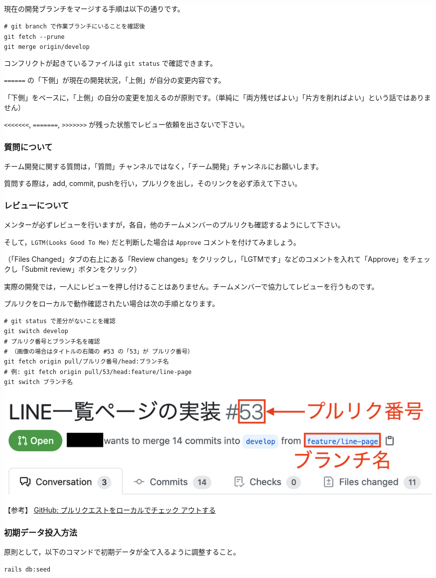 現在の開発ブランチをマージする手順は以下の通りです。

```
# git branch で作業ブランチにいることを確認後
git fetch --prune
git merge origin/develop
```

コンフリクトが起きているファイルは `git status` で確認できます。

`======` の「下側」が現在の開発状況，「上側」が自分の変更内容です。

「下側」をベースに，「上側」の自分の変更を加えるのが原則です。（単純に「両方残せばよい」「片方を削ればよい」という話ではありません）

`<<<<<<<`, `=======`, `>>>>>>>` が残った状態でレビュー依頼を出さないで下さい。

### 質問について

チーム開発に関する質問は，「質問」チャンネルではなく，「チーム開発」チャンネルにお願いします。

質問する際は，add, commit, pushを行い，プルリクを出し，そのリンクを必ず添えて下さい。

### レビューについて

メンターが必ずレビューを行いますが，各自，他のチームメンバーのプルリクも確認するようにして下さい。

そして，`LGTM(Looks Good To Me)` だと判断した場合は `Approve` コメントを付けてみましょう。

（「Files Changed」タブの右上にある「Review changes」をクリックし，「LGTMです」などのコメントを入れて「Approve」をチェックし「Submit review」ボタンをクリック）

実際の開発では，一人にレビューを押し付けることはありません。チームメンバーで協力してレビューを行うものです。

プルリクをローカルで動作確認されたい場合は次の手順となります。

```
# git status で差分がないことを確認
git switch develop
# プルリク番号とブランチ名を確認
# （画像の場合はタイトルの右隣の #53 の「53」が プルリク番号）
git fetch origin pull/プルリク番号/head:ブランチ名
# 例: git fetch origin pull/53/head:feature/line-page
git switch ブランチ名
```

![pull_request](public/readme_images/pull_request.png)

【参考】 [GitHub: プルリクエストをローカルでチェック アウトする](https://docs.github.com/ja/github/collaborating-with-issues-and-pull-requests/checking-out-pull-requests-locally)

### 初期データ投入方法

原則として，以下のコマンドで初期データが全て入るように調整すること。

```
rails db:seed
```
